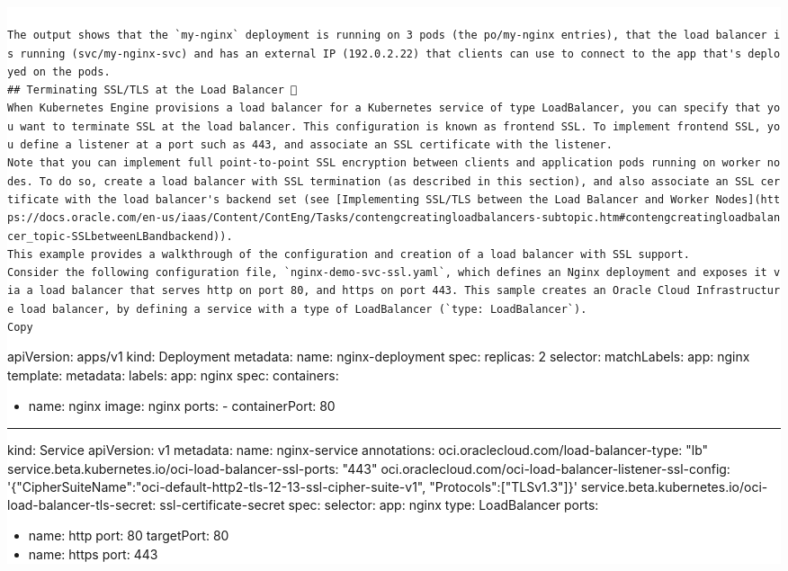 ```

The output shows that the `my-nginx` deployment is running on 3 pods (the po/my-nginx entries), that the load balancer is running (svc/my-nginx-svc) and has an external IP (192.0.2.22) that clients can use to connect to the app that's deployed on the pods.
## Terminating SSL/TLS at the Load Balancer 🔗 
When Kubernetes Engine provisions a load balancer for a Kubernetes service of type LoadBalancer, you can specify that you want to terminate SSL at the load balancer. This configuration is known as frontend SSL. To implement frontend SSL, you define a listener at a port such as 443, and associate an SSL certificate with the listener.
Note that you can implement full point-to-point SSL encryption between clients and application pods running on worker nodes. To do so, create a load balancer with SSL termination (as described in this section), and also associate an SSL certificate with the load balancer's backend set (see [Implementing SSL/TLS between the Load Balancer and Worker Nodes](https://docs.oracle.com/en-us/iaas/Content/ContEng/Tasks/contengcreatingloadbalancers-subtopic.htm#contengcreatingloadbalancer_topic-SSLbetweenLBandbackend)).
This example provides a walkthrough of the configuration and creation of a load balancer with SSL support.
Consider the following configuration file, `nginx-demo-svc-ssl.yaml`, which defines an Nginx deployment and exposes it via a load balancer that serves http on port 80, and https on port 443. This sample creates an Oracle Cloud Infrastructure load balancer, by defining a service with a type of LoadBalancer (`type: LoadBalancer`).
Copy
```
apiVersion: apps/v1
kind: Deployment
metadata:
 name: nginx-deployment
spec:
 replicas: 2
 selector:
  matchLabels:
   app: nginx
 template:
  metadata:
   labels:
    app: nginx
  spec:
   containers:
   - name: nginx
    image: nginx
    ports:
    - containerPort: 80
---
kind: Service
apiVersion: v1
metadata:
 name: nginx-service
 annotations:
  oci.oraclecloud.com/load-balancer-type: "lb"
  service.beta.kubernetes.io/oci-load-balancer-ssl-ports: "443"
  oci.oraclecloud.com/oci-load-balancer-listener-ssl-config: '{"CipherSuiteName":"oci-default-http2-tls-12-13-ssl-cipher-suite-v1", "Protocols":["TLSv1.3"]}'
  service.beta.kubernetes.io/oci-load-balancer-tls-secret: ssl-certificate-secret
spec:
 selector:
  app: nginx
 type: LoadBalancer
 ports:
 - name: http
  port: 80
  targetPort: 80
 - name: https
  port: 443